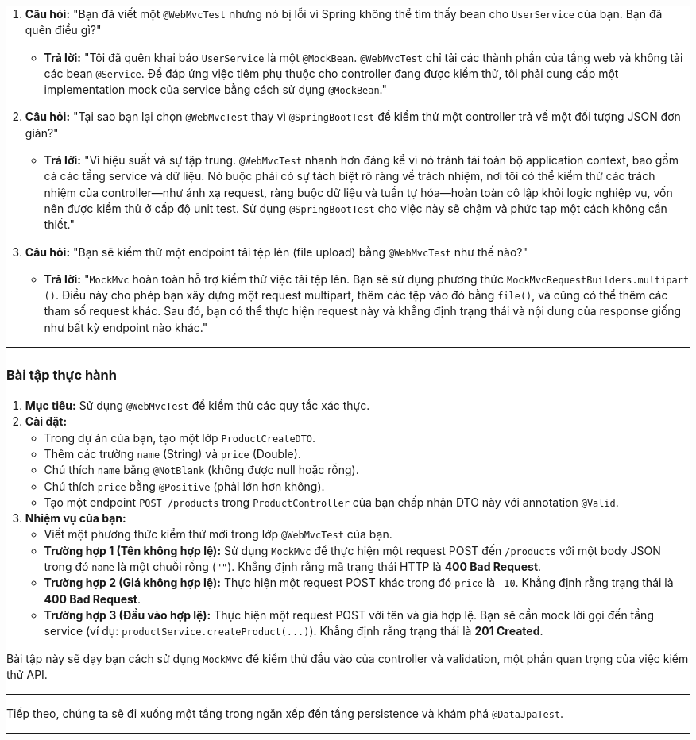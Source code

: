 1.  **Câu hỏi:** "Bạn đã viết một `@WebMvcTest` nhưng nó bị lỗi vì Spring không thể tìm thấy bean cho `UserService` của bạn. Bạn đã quên điều gì?"
    *   **Trả lời:** "Tôi đã quên khai báo `UserService` là một `@MockBean`. `@WebMvcTest` chỉ tải các thành phần của tầng web và không tải các bean `@Service`. Để đáp ứng việc tiêm phụ thuộc cho controller đang được kiểm thử, tôi phải cung cấp một implementation mock của service bằng cách sử dụng `@MockBean`."

2.  **Câu hỏi:** "Tại sao bạn lại chọn `@WebMvcTest` thay vì `@SpringBootTest` để kiểm thử một controller trả về một đối tượng JSON đơn giản?"
    *   **Trả lời:** "Vì hiệu suất và sự tập trung. `@WebMvcTest` nhanh hơn đáng kể vì nó tránh tải toàn bộ application context, bao gồm cả các tầng service và dữ liệu. Nó buộc phải có sự tách biệt rõ ràng về trách nhiệm, nơi tôi có thể kiểm thử các trách nhiệm của controller—như ánh xạ request, ràng buộc dữ liệu và tuần tự hóa—hoàn toàn cô lập khỏi logic nghiệp vụ, vốn nên được kiểm thử ở cấp độ unit test. Sử dụng `@SpringBootTest` cho việc này sẽ chậm và phức tạp một cách không cần thiết."

3.  **Câu hỏi:** "Bạn sẽ kiểm thử một endpoint tải tệp lên (file upload) bằng `@WebMvcTest` như thế nào?"
    *   **Trả lời:** "`MockMvc` hoàn toàn hỗ trợ kiểm thử việc tải tệp lên. Bạn sẽ sử dụng phương thức `MockMvcRequestBuilders.multipart()`. Điều này cho phép bạn xây dựng một request multipart, thêm các tệp vào đó bằng `file()`, và cũng có thể thêm các tham số request khác. Sau đó, bạn có thể thực hiện request này và khẳng định trạng thái và nội dung của response giống như bất kỳ endpoint nào khác."

---

### **Bài tập thực hành**

1.  **Mục tiêu:** Sử dụng `@WebMvcTest` để kiểm thử các quy tắc xác thực.
2.  **Cài đặt:**
    *   Trong dự án của bạn, tạo một lớp `ProductCreateDTO`.
    *   Thêm các trường `name` (String) và `price` (Double).
    *   Chú thích `name` bằng `@NotBlank` (không được null hoặc rỗng).
    *   Chú thích `price` bằng `@Positive` (phải lớn hơn không).
    *   Tạo một endpoint `POST /products` trong `ProductController` của bạn chấp nhận DTO này với annotation `@Valid`.
3.  **Nhiệm vụ của bạn:**
    *   Viết một phương thức kiểm thử mới trong lớp `@WebMvcTest` của bạn.
    *   **Trường hợp 1 (Tên không hợp lệ):** Sử dụng `MockMvc` để thực hiện một request POST đến `/products` với một body JSON trong đó `name` là một chuỗi rỗng (`""`). Khẳng định rằng mã trạng thái HTTP là **400 Bad Request**.
    *   **Trường hợp 2 (Giá không hợp lệ):** Thực hiện một request POST khác trong đó `price` là `-10`. Khẳng định rằng trạng thái là **400 Bad Request**.
    *   **Trường hợp 3 (Đầu vào hợp lệ):** Thực hiện một request POST với tên và giá hợp lệ. Bạn sẽ cần mock lời gọi đến tầng service (ví dụ: `productService.createProduct(...)`). Khẳng định rằng trạng thái là **201 Created**.

Bài tập này sẽ dạy bạn cách sử dụng `MockMvc` để kiểm thử đầu vào của controller và validation, một phần quan trọng của việc kiểm thử API.

***

Tiếp theo, chúng ta sẽ đi xuống một tầng trong ngăn xếp đến tầng persistence và khám phá `@DataJpaTest`.

***
